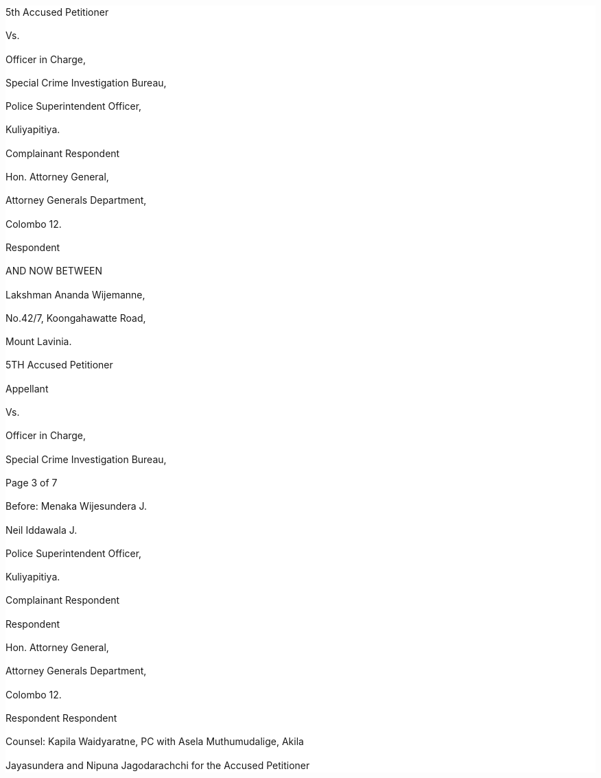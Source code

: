 5th Accused Petitioner

Vs.

Officer in Charge,

Special Crime Investigation Bureau,

Police Superintendent Officer,

Kuliyapitiya.

Complainant Respondent

Hon. Attorney General,

Attorney Generals Department,

Colombo 12.

Respondent

AND NOW BETWEEN

Lakshman Ananda Wijemanne,

No.42/7, Koongahawatte Road,

Mount Lavinia.

5TH Accused Petitioner

Appellant

Vs.

Officer in Charge,

Special Crime Investigation Bureau,

Page 3 of 7

Before: Menaka Wijesundera J.

Neil Iddawala J.

Police Superintendent Officer,

Kuliyapitiya.

Complainant Respondent

Respondent

Hon. Attorney General,

Attorney Generals Department,

Colombo 12.

Respondent Respondent

Counsel: Kapila Waidyaratne, PC with Asela Muthumudalige, Akila

Jayasundera and Nipuna Jagodarachchi for the Accused Petitioner
